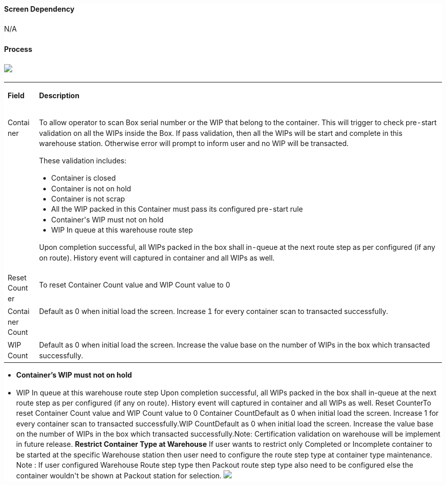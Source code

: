 



#### Screen Dependency



N/A



#### Process


![](/.attachments/35357270.png)


<table class="wrapped confluenceTable"><colgroup><col /><col /></colgroup><tbody><tr><td class="highlight-grey confluenceTd" data-highlight-colour="grey"><p><strong>Field</strong></p></td><td class="highlight-grey confluenceTd" data-highlight-colour="grey"><p><strong>Description</strong></p></td></tr><tr><td colspan="1" class="confluenceTd"><p>Container</p></td><td colspan="1" class="confluenceTd"><p>To allow operator to scan Box serial number or the WIP that belong to the container. This will trigger to check pre-start validation on all the WIPs inside the Box. If pass validation, then all the WIPs will be start and complete in this warehouse station. Otherwise error will prompt to inform user and no WIP will be transacted.</p><p>These validation includes:</p><ul><li>Container is closed</li><li>Container is not on hold</li><li>Container is not scrap</li><li>All the WIP packed in this Container must pass its configured pre-start rule</li><li>Container's WIP must not on hold</li><li>WIP In queue at this warehouse route step</li></ul><p>Upon completion successful, all WIPs packed in the box shall in-queue at the next route step as per configured (if any on route). History event will captured in container and all WIPs as well.</p></td></tr><tr><td colspan="1" class="confluenceTd"><span>Reset Counter</span></td><td colspan="1" class="confluenceTd"><p><span>To reset Container Count value and WIP Count value to 0</span></p></td></tr><tr><td colspan="1" class="confluenceTd"><span>Container Count</span></td><td colspan="1" class="confluenceTd"><span>Default as 0 when initial load the screen. Increase 1 for every container scan to transacted successfully.</span></td></tr><tr><td colspan="1" class="confluenceTd"><span>WIP Count</span></td><td colspan="1" class="confluenceTd"><span>Default as 0 when initial load the screen. Increase the value base on the number of WIPs in the box which transacted successfully.</span></td></tr></tbody></table>


- **Container’s WIP must not on hold**


- WIP In queue at this warehouse route step
Upon completion successful, all WIPs packed in the box shall in-queue at the next route step as per configured (if any on route). History event will captured in container and all WIPs as well.
Reset CounterTo reset Container Count value and WIP Count value to 0
Container CountDefault as 0 when initial load the screen. Increase 1 for every container scan to transacted successfully.WIP CountDefault as 0 when initial load the screen. Increase the value base on the number of WIPs in the box which transacted successfully.Note: Certification validation on warehouse will be implement in future release.
**Restrict Container Type at Warehouse** 
If user wants to restrict only Completed or Incomplete container to be started at the specific Warehouse station then user need to configure the route step type at container type maintenance.
Note : If user configured Warehouse Route step type then Packout route step type also need to be configured else the container wouldn't be shown at Packout station for selection.
![](/.attachments/38273549.png)

